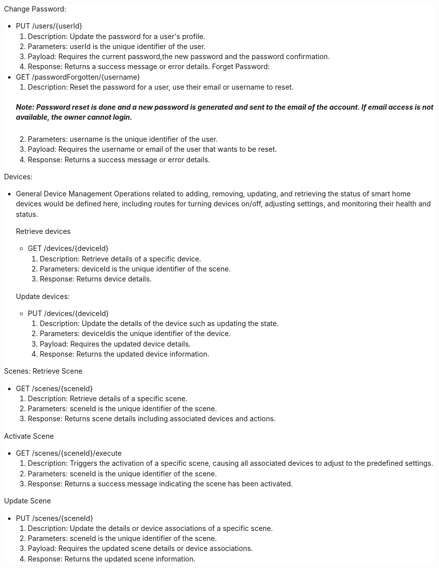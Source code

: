   Change Password:
  - PUT /users/{userId}
    1. Description: Update the password for a user's profile.
    2. Parameters: userId is the unique identifier of the user.
    3. Payload: Requires the current password,the new password and the password confirmation.
    4. Response: Returns a success message or error details.
  Forget Password:
  - GET /passwordForgotten/{username}
    1. Description: Reset the password for a user, use their email or username to reset.
    ##### Note: Password reset is done and a new password is generated and sent to the email of the account. If email access is not available, the owner cannot login.
    2. Parameters: username is the unique identifier of the user.
    3. Payload: Requires the username or email of the user that wants to be reset.
    4. Response: Returns a success message or error details.

Devices:
- General Device Management
Operations related to adding, removing, updating, and retrieving the status of smart home devices would be defined here, including routes for turning devices on/off, adjusting settings, and monitoring their health and status.

  Retrieve devices
  - GET /devices/{deviceId}
    1. Description: Retrieve details of a specific device.
    2. Parameters: deviceId is the unique identifier of the scene.
    3. Response: Returns device details.

  Update devices:
  - PUT /devices/{deviceId}
    1. Description: Update the details of the device such as updating the state.
    2. Parameters: deviceIdis the unique identifier of the device.
    3. Payload: Requires the updated device details.
    4. Response: Returns the updated device information.

Scenes:
  Retrieve Scene
  - GET /scenes/{sceneId}
    1. Description: Retrieve details of a specific scene.
    2. Parameters: sceneId is the unique identifier of the scene.
    3. Response: Returns scene details including associated devices and actions.

  Activate Scene
  - GET /scenes/{sceneId}/execute
    1. Description: Triggers the activation of a specific scene, causing all associated devices to adjust to the predefined settings.
    2. Parameters: sceneId is the unique identifier of the scene.
    3. Response: Returns a success message indicating the scene has been activated.

  Update Scene
  - PUT /scenes/{sceneId}
    1. Description: Update the details or device associations of a specific scene.
    2. Parameters: sceneId is the unique identifier of the scene.
    3. Payload: Requires the updated scene details or device associations.
    4. Response: Returns the updated scene information.

